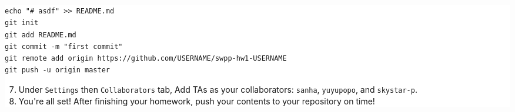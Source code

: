 ```
echo "# asdf" >> README.md
git init
git add README.md
git commit -m "first commit"
git remote add origin https://github.com/USERNAME/swpp-hw1-USERNAME
git push -u origin master
```

7. Under `Settings` then `Collaborators` tab, Add TAs as your collaborators: `sanha`, `yuyupopo`, and `skystar-p`.
8. You're all set! After finishing your homework, push your contents to your repository on time!

